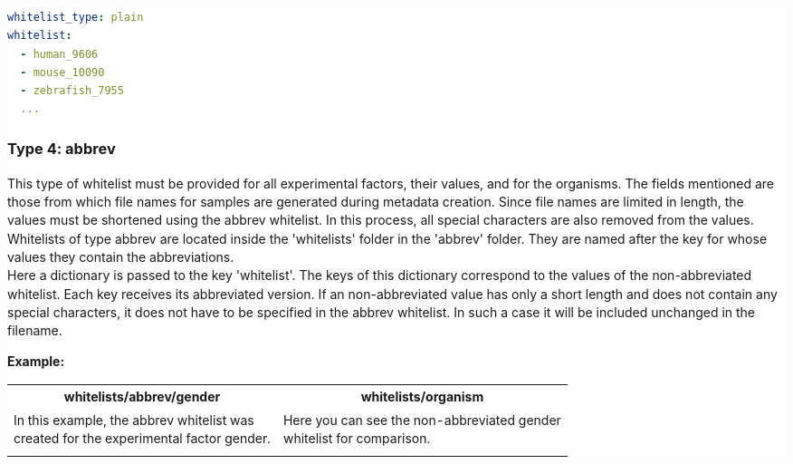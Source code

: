 ```yaml
whitelist_type: plain
whitelist:
  - human_9606
  - mouse_10090
  - zebrafish_7955
  ...
```
</td>
</tr>
</table>

### Type 4: abbrev

This type of whitelist must be provided for all experimental factors, their values, and for the organisms. The fields mentioned are those from which file names for samples are generated during metadata creation. Since file names are limited in length, the values must be shortened using the abbrev whitelist. In this process, all special characters are also removed from the values.
Whitelists of type abbrev are located inside the 'whitelists' folder in the 'abbrev' folder. They are named after the key for whose values they contain the abbreviations.  
Here a dictionary is passed to the key 'whitelist'. The keys of this dictionary correspond to the values of the non-abbreviated whitelist. Each key receives its abbreviated version. If an non-abbreviated value has only a short length and does not contain any special characters, it does not have to be specified in the abbrev whitelist. In such a case it will be included unchanged in the filename.

__Example:__

<table>
<tr>
<th>
whitelists/abbrev/gender
</th>
<th>
whitelists/organism
</th>
</tr>
<tr>
<td> 
<div>
In this example, the abbrev whitelist was<br> 
created for the experimental factor gender.
</div>
</td> 
<td> 
<div>
Here you can see the non-abbreviated gender<br> 
whitelist for comparison.
</div>
</td>
</tr>
<tr>
<td>
